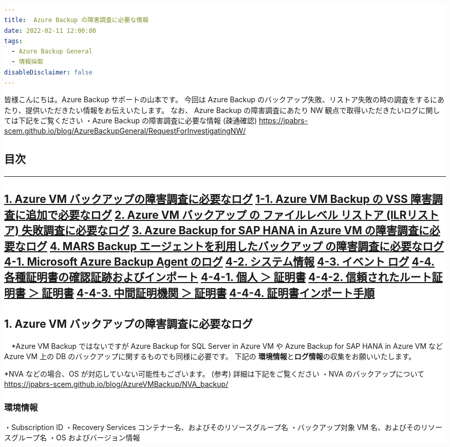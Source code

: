 ```yaml
---
title:  Azure Backup の障害調査に必要な情報
date: 2022-02-11 12:00:00
tags:
  - Azure Backup General
  - 情報採取
disableDisclaimer: false
---
```



皆様こんにちは。Azure Backup サポートの山本です。
今回は Azure Backup のバックアップ失敗、リストア失敗の時の調査をするにあたり、提供いただきたい情報をお伝えいたします。
なお、 Azure Backup の障害調査にあたり NW 観点で取得いただきたいログに関しては下記をご覧ください
・Azure Backup の障害調査に必要な情報 (疎通確認)
https://jpabrs-scem.github.io/blog/AzureBackupGeneral/RequestForInvestigatingNW/

## 目次
-----------------------------------------------------------
[1. Azure VM バックアップの障害調査に必要なログ](#1)
  [  1-1. Azure VM Backup の VSS 障害調査に追加で必要なログ](#1-1)
[2.   Azure VM バックアップ の ファイルレベル リストア (ILRリストア) 失敗調査に必要なログ](#2)
[3. Azure Backup for SAP HANA in Azure VM の障害調査に必要なログ](#3)
[4. MARS Backup エージェントを利用したバックアップ の障害調査に必要なログ](#4)
  [4-1. Microsoft Azure Backup Agent のログ](#4-1)
  [4-2. システム情報](#4-2)
  [4-3. イベント ログ](#4-3)
  [4-4. 各種証明書の確認証跡およびインポート](#4-4)
   [4-4-1. 個人 ＞ 証明書](#4-4-1)
   [4-4-2. 信頼されたルート証明書 ＞ 証明書](#4-4-2)
   [4-4-3. 中間証明機関 ＞ 証明書](#4-4-3)
   [4-4-4. 証明書インポート手順](#4-4-4)
-----------------------------------------------------------


## 1. Azure VM バックアップの障害調査に必要なログ<a id="1"></a>
　*Azure VM Backup ではないですが  Azure Backup for SQL Server in Azure VM や Azure Backup for SAP HANA in Azure VM など Azure VM 上の DB のバックアップに関するものでも同様に必要です。
下記の **環境情報**と**ログ情報**の収集をお願いいたします。

*NVA などの場合、OS が対応していない可能性もございます。
(参考) 詳細は下記をご覧ください
・NVA のバックアップについて
https://jpabrs-scem.github.io/blog/AzureVMBackup/NVA_backup/


### 環境情報
・Subscription ID
・Recovery Services コンテナー名、およびそのリソースグループ名
・バックアップ対象 VM 名、およびそのリソースグループ名
・OS およびバージョン情報
